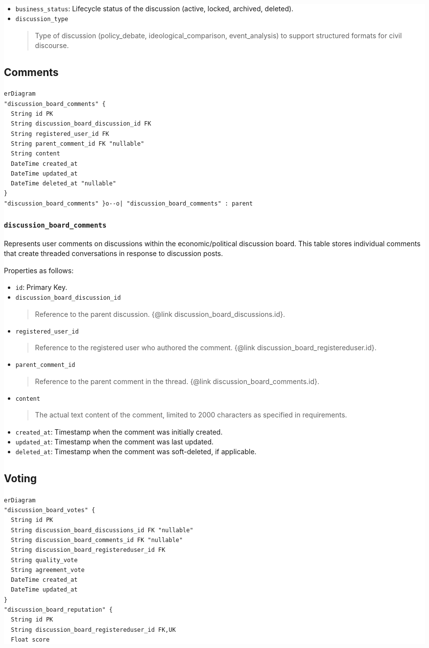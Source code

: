 - `business_status`: Lifecycle status of the discussion (active, locked, archived, deleted).
- `discussion_type`
  > Type of discussion (policy_debate, ideological_comparison,
  > event_analysis) to support structured formats for civil discourse.

## Comments

```mermaid
erDiagram
"discussion_board_comments" {
  String id PK
  String discussion_board_discussion_id FK
  String registered_user_id FK
  String parent_comment_id FK "nullable"
  String content
  DateTime created_at
  DateTime updated_at
  DateTime deleted_at "nullable"
}
"discussion_board_comments" }o--o| "discussion_board_comments" : parent
```

### `discussion_board_comments`

Represents user comments on discussions within the economic/political
discussion board. This table stores individual comments that create
threaded conversations in response to discussion posts.

Properties as follows:

- `id`: Primary Key.
- `discussion_board_discussion_id`
  > Reference to the parent discussion. {@link
  > discussion_board_discussions.id}.
- `registered_user_id`
  > Reference to the registered user who authored the comment. {@link
  > discussion_board_registereduser.id}.
- `parent_comment_id`
  > Reference to the parent comment in the thread. {@link
  > discussion_board_comments.id}.
- `content`
  > The actual text content of the comment, limited to 2000 characters as
  > specified in requirements.
- `created_at`: Timestamp when the comment was initially created.
- `updated_at`: Timestamp when the comment was last updated.
- `deleted_at`: Timestamp when the comment was soft-deleted, if applicable.

## Voting

```mermaid
erDiagram
"discussion_board_votes" {
  String id PK
  String discussion_board_discussions_id FK "nullable"
  String discussion_board_comments_id FK "nullable"
  String discussion_board_registereduser_id FK
  String quality_vote
  String agreement_vote
  DateTime created_at
  DateTime updated_at
}
"discussion_board_reputation" {
  String id PK
  String discussion_board_registereduser_id FK,UK
  Float score
```